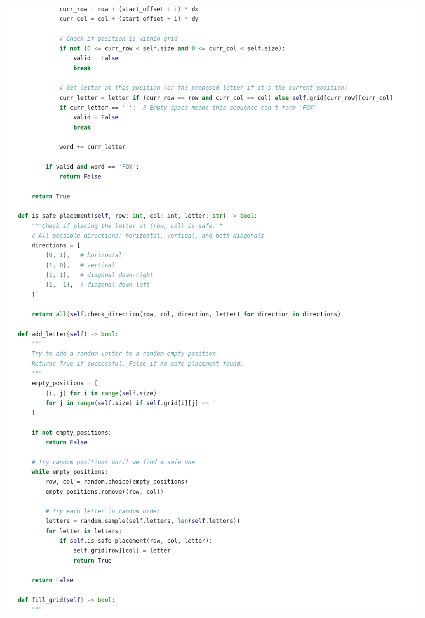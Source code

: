 ```python
                curr_row = row + (start_offset + i) * dx
                curr_col = col + (start_offset + i) * dy

                # Check if position is within grid
                if not (0 <= curr_row < self.size and 0 <= curr_col < self.size):
                    valid = False
                    break

                # Get letter at this position (or the proposed letter if it's the current position)
                curr_letter = letter if (curr_row == row and curr_col == col) else self.grid[curr_row][curr_col]
                if curr_letter == ' ':  # Empty space means this sequence can't form 'FOX'
                    valid = False
                    break

                word += curr_letter

            if valid and word == 'FOX':
                return False

        return True

    def is_safe_placement(self, row: int, col: int, letter: str) -> bool:
        """Check if placing the letter at (row, col) is safe."""
        # All possible directions: horizontal, vertical, and both diagonals
        directions = [
            (0, 1),   # horizontal
            (1, 0),   # vertical
            (1, 1),   # diagonal down-right
            (1, -1),  # diagonal down-left
        ]

        return all(self.check_direction(row, col, direction, letter) for direction in directions)

    def add_letter(self) -> bool:
        """
        Try to add a random letter to a random empty position.
        Returns True if successful, False if no safe placement found.
        """
        empty_positions = [
            (i, j) for i in range(self.size)
            for j in range(self.size) if self.grid[i][j] == ' '
        ]

        if not empty_positions:
            return False

        # Try random positions until we find a safe one
        while empty_positions:
            row, col = random.choice(empty_positions)
            empty_positions.remove((row, col))

            # Try each letter in random order
            letters = random.sample(self.letters, len(self.letters))
            for letter in letters:
                if self.is_safe_placement(row, col, letter):
                    self.grid[row][col] = letter
                    return True

        return False

    def fill_grid(self) -> bool:
        """
```